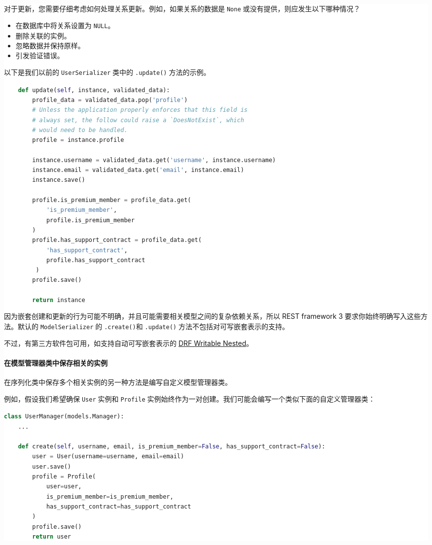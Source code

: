 对于更新，您需要仔细考虑如何处理关系更新。例如，如果关系的数据是 `None` 或没有提供，则应发生以下哪种情况？

* 在数据库中将关系设置为 `NULL`。
* 删除关联的实例。
* 忽略数据并保持原样。
* 引发验证错误。


以下是我们以前的 `UserSerializer` 类中的 `.update()` 方法的示例。

``` python
    def update(self, instance, validated_data):
        profile_data = validated_data.pop('profile')
        # Unless the application properly enforces that this field is
        # always set, the follow could raise a `DoesNotExist`, which
        # would need to be handled.
        profile = instance.profile

        instance.username = validated_data.get('username', instance.username)
        instance.email = validated_data.get('email', instance.email)
        instance.save()

        profile.is_premium_member = profile_data.get(
            'is_premium_member',
            profile.is_premium_member
        )
        profile.has_support_contract = profile_data.get(
            'has_support_contract',
            profile.has_support_contract
         )
        profile.save()

        return instance
```

因为嵌套创建和更新的行为可能不明确，并且可能需要相关模型之间的复杂依赖关系，所以 REST framework 3 要求你始终明确写入这些方法。默认的 `ModelSerializer` 的 `.create()`和 `.update()` 方法不包括对可写嵌套表示的支持。

不过，有第三方软件包可用，如支持自动可写嵌套表示的 [DRF Writable Nested](http://www.django-rest-framework.org/api-guide/serializers/#drf-writable-nested)。


#### 在模型管理器类中保存相关的实例

在序列化类中保存多个相关实例的另一种方法是编写自定义模型管理器类。

例如，假设我们希望确保 `User` 实例和 `Profile` 实例始终作为一对创建。我们可能会编写一个类似下面的自定义管理器类：

``` python
class UserManager(models.Manager):
    ...

    def create(self, username, email, is_premium_member=False, has_support_contract=False):
        user = User(username=username, email=email)
        user.save()
        profile = Profile(
            user=user,
            is_premium_member=is_premium_member,
            has_support_contract=has_support_contract
        )
        profile.save()
        return user
```
